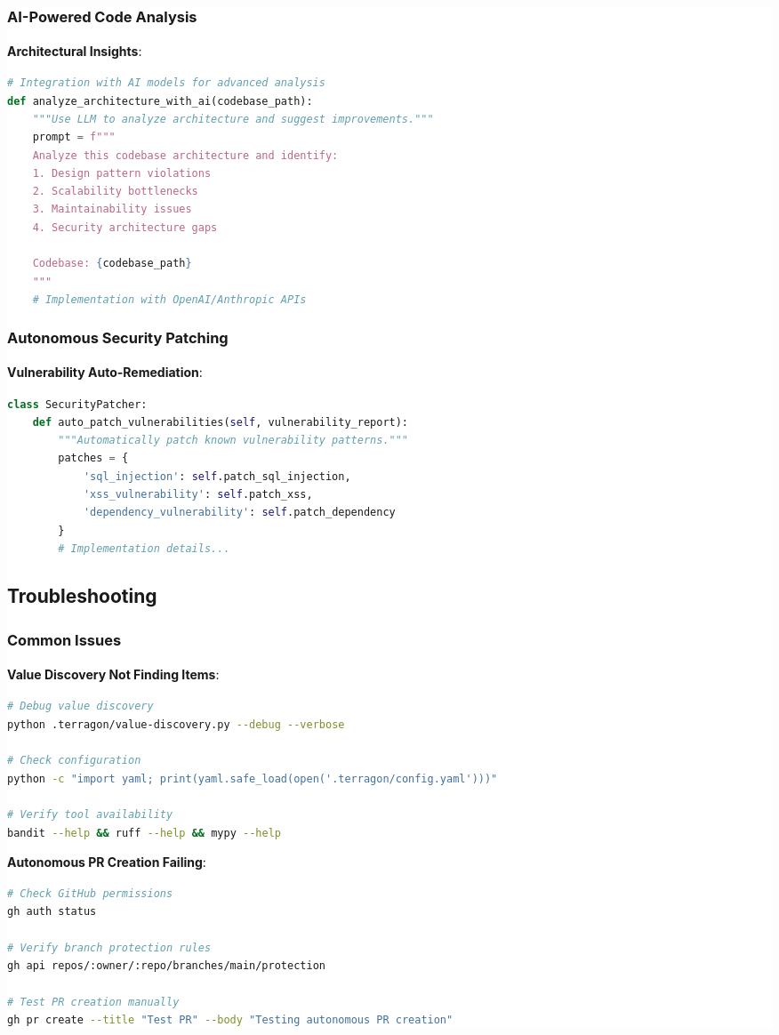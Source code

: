 ### AI-Powered Code Analysis

**Architectural Insights**:
```python
# Integration with AI models for advanced analysis
def analyze_architecture_with_ai(codebase_path):
    """Use LLM to analyze architecture and suggest improvements."""
    prompt = f"""
    Analyze this codebase architecture and identify:
    1. Design pattern violations
    2. Scalability bottlenecks  
    3. Maintainability issues
    4. Security architecture gaps
    
    Codebase: {codebase_path}
    """
    # Implementation with OpenAI/Anthropic APIs
```

### Autonomous Security Patching

**Vulnerability Auto-Remediation**:
```python
class SecurityPatcher:
    def auto_patch_vulnerabilities(self, vulnerability_report):
        """Automatically patch known vulnerability patterns."""
        patches = {
            'sql_injection': self.patch_sql_injection,
            'xss_vulnerability': self.patch_xss,
            'dependency_vulnerability': self.patch_dependency
        }
        # Implementation details...
```

## Troubleshooting

### Common Issues

**Value Discovery Not Finding Items**:
```bash
# Debug value discovery
python .terragon/value-discovery.py --debug --verbose

# Check configuration
python -c "import yaml; print(yaml.safe_load(open('.terragon/config.yaml')))"

# Verify tool availability
bandit --help && ruff --help && mypy --help
```

**Autonomous PR Creation Failing**:
```bash
# Check GitHub permissions
gh auth status

# Verify branch protection rules
gh api repos/:owner/:repo/branches/main/protection

# Test PR creation manually
gh pr create --title "Test PR" --body "Testing autonomous PR creation"
```
